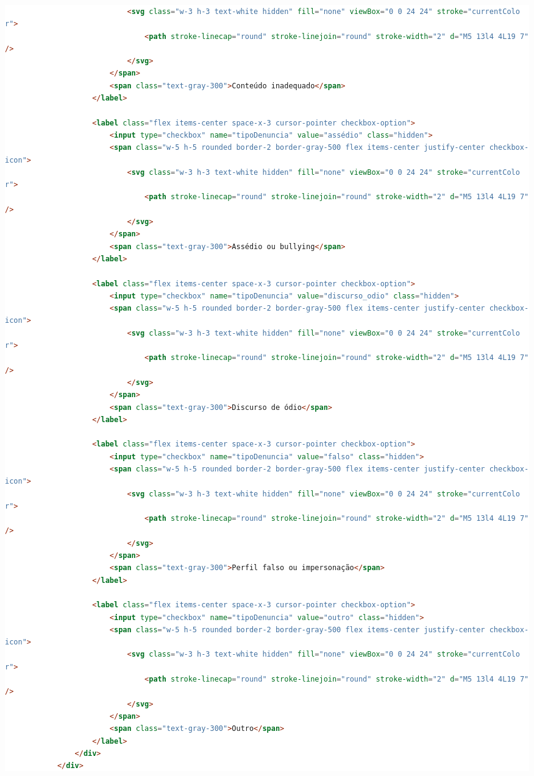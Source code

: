 ```html
                            <svg class="w-3 h-3 text-white hidden" fill="none" viewBox="0 0 24 24" stroke="currentColor">
                                <path stroke-linecap="round" stroke-linejoin="round" stroke-width="2" d="M5 13l4 4L19 7" />
                            </svg>
                        </span>
                        <span class="text-gray-300">Conteúdo inadequado</span>
                    </label>
                    
                    <label class="flex items-center space-x-3 cursor-pointer checkbox-option">
                        <input type="checkbox" name="tipoDenuncia" value="assédio" class="hidden">
                        <span class="w-5 h-5 rounded border-2 border-gray-500 flex items-center justify-center checkbox-icon">
                            <svg class="w-3 h-3 text-white hidden" fill="none" viewBox="0 0 24 24" stroke="currentColor">
                                <path stroke-linecap="round" stroke-linejoin="round" stroke-width="2" d="M5 13l4 4L19 7" />
                            </svg>
                        </span>
                        <span class="text-gray-300">Assédio ou bullying</span>
                    </label>
                    
                    <label class="flex items-center space-x-3 cursor-pointer checkbox-option">
                        <input type="checkbox" name="tipoDenuncia" value="discurso_odio" class="hidden">
                        <span class="w-5 h-5 rounded border-2 border-gray-500 flex items-center justify-center checkbox-icon">
                            <svg class="w-3 h-3 text-white hidden" fill="none" viewBox="0 0 24 24" stroke="currentColor">
                                <path stroke-linecap="round" stroke-linejoin="round" stroke-width="2" d="M5 13l4 4L19 7" />
                            </svg>
                        </span>
                        <span class="text-gray-300">Discurso de ódio</span>
                    </label>
                    
                    <label class="flex items-center space-x-3 cursor-pointer checkbox-option">
                        <input type="checkbox" name="tipoDenuncia" value="falso" class="hidden">
                        <span class="w-5 h-5 rounded border-2 border-gray-500 flex items-center justify-center checkbox-icon">
                            <svg class="w-3 h-3 text-white hidden" fill="none" viewBox="0 0 24 24" stroke="currentColor">
                                <path stroke-linecap="round" stroke-linejoin="round" stroke-width="2" d="M5 13l4 4L19 7" />
                            </svg>
                        </span>
                        <span class="text-gray-300">Perfil falso ou impersonação</span>
                    </label>
                    
                    <label class="flex items-center space-x-3 cursor-pointer checkbox-option">
                        <input type="checkbox" name="tipoDenuncia" value="outro" class="hidden">
                        <span class="w-5 h-5 rounded border-2 border-gray-500 flex items-center justify-center checkbox-icon">
                            <svg class="w-3 h-3 text-white hidden" fill="none" viewBox="0 0 24 24" stroke="currentColor">
                                <path stroke-linecap="round" stroke-linejoin="round" stroke-width="2" d="M5 13l4 4L19 7" />
                            </svg>
                        </span>
                        <span class="text-gray-300">Outro</span>
                    </label>
                </div>
            </div>
```